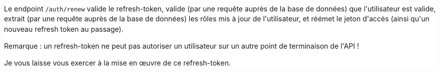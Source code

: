Le endpoint `/auth/renew` valide le refresh-token, valide (par une requête auprès de la base de données) que l'utilisateur est valide, extrait (par une requête auprès de la base de données) les rôles mis à jour de l'utilisateur, et réémet le jeton d'accès (ainsi qu'un nouveau refresh token au passage).

Remarque : un refresh-token ne peut pas autoriser un utilisateur sur un autre point de terminaison de l'API !

Je vous laisse vous exercer à la mise en œuvre de ce refresh-token.